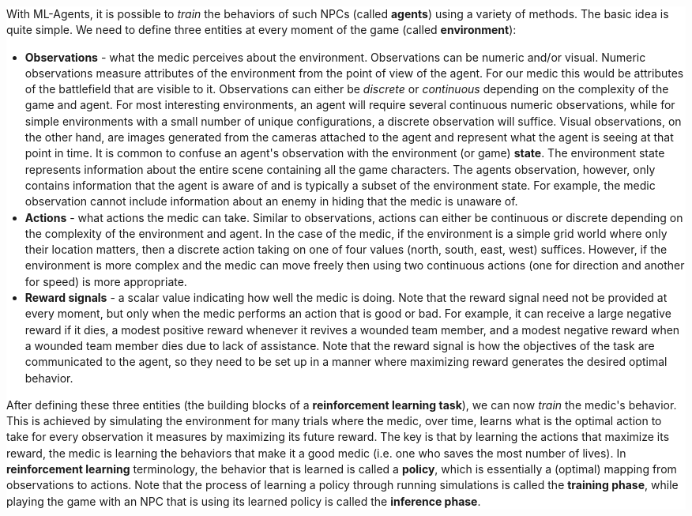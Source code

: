 With ML-Agents, it is possible to _train_ the behaviors of such NPCs 
(called **agents**) using a variety of methods. The basic idea is quite simple. 
We need to define three entities at every moment of the game 
(called **environment**):
- **Observations** - what the medic perceives about the environment.
Observations can be numeric and/or visual. Numeric observations measure 
attributes of the environment from the point of view of the agent. For
our medic this would be attributes of the battlefield that are visible to it.
Observations can either be _discrete_ or _continuous_ depending on the complexity
of the game and agent. For most interesting environments, an agent will require 
several continuous numeric observations, while for simple environments with 
a small number of unique configurations, a discrete observation will suffice. 
Visual observations, on the other hand, are images generated from the cameras 
attached to the agent and represent what the agent is seeing at that point
in time. It is common to confuse an agent's observation with the environment
(or game) **state**. The environment state represents information about the
entire scene containing all the game characters. The agents observation, 
however, only contains information that the agent is aware of and is typically 
a subset of the environment state. For example, the medic observation cannot
include information about an enemy in hiding that the medic is unaware of.
- **Actions** - what actions the medic can take. Similar
to observations, actions can either be continuous or discrete depending
on the complexity of the environment and agent. In the case of the medic,
if the environment is a simple grid world where only their location matters,
then a discrete action taking on one of four values (north, south, east, west)
suffices. However, if the environment is more complex and the medic can move
freely then using two continuous actions (one for direction and another
for speed) is more appropriate.
- **Reward signals** - a scalar value indicating how well the medic is doing.
Note that the reward signal need not be 
provided at every moment, but only when the medic performs an action that is 
good or bad. For example, it can receive a large negative reward if it dies, 
a modest positive reward whenever it revives a wounded team member, and a
modest negative reward when a wounded team member dies due to lack of
assistance. Note that the reward signal is how the objectives of the task
are communicated to the agent, so they need to be set up in a manner where
maximizing reward generates the desired optimal behavior.

After defining these three entities (the building blocks of a 
**reinforcement learning task**), 
we can now _train_ the medic's behavior. This is achieved by simulating the
environment for many trials where the medic, over time, learns what is the 
optimal action to take for every observation it measures by maximizing 
its future reward. The key is that by learning the actions that maximize its
reward, the medic is learning the behaviors that make it a good medic (i.e.
one who saves the most number of lives). In **reinforcement learning**
terminology, the behavior that is learned is called a **policy**, which is
essentially a (optimal) mapping from observations to actions. Note that
the process of learning a policy through running simulations is called the
**training phase**, while playing the game with an NPC that is using its 
learned policy is called the **inference phase**.
